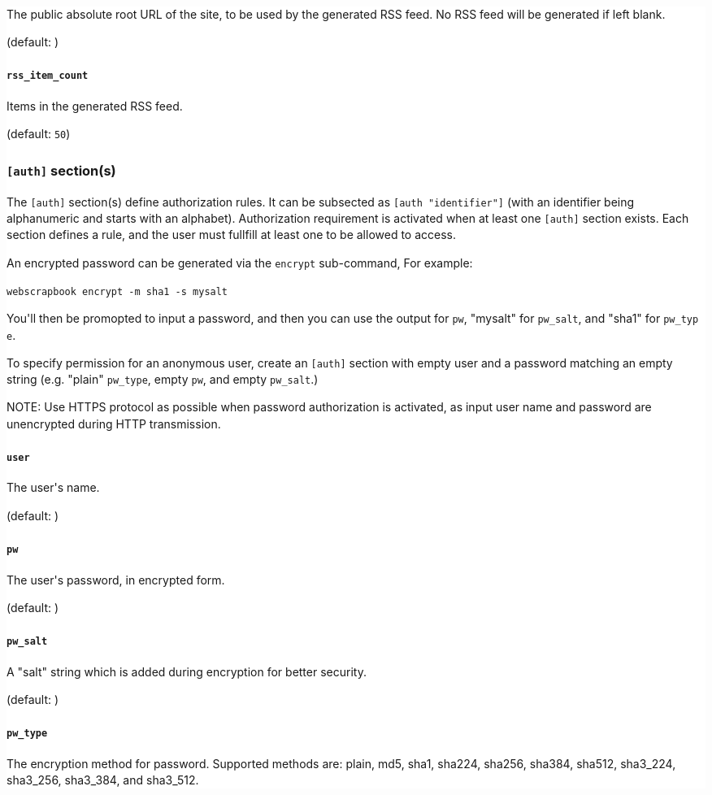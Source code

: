 The public absolute root URL of the site, to be used by the generated RSS feed.
No RSS feed will be generated if left blank.

(default: )


#### `rss_item_count`

Items in the generated RSS feed.

(default: `50`)


### `[auth]` section(s)

The `[auth]` section(s) define authorization rules. It can be subsected as
`[auth "identifier"]` (with an identifier being alphanumeric and starts with an
alphabet). Authorization requirement is activated when at least one `[auth]`
section exists. Each section defines a rule, and the user must fullfill at
least one to be allowed to access.

An encrypted password can be generated via the `encrypt` sub-command, For
example:

    webscrapbook encrypt -m sha1 -s mysalt

You'll then be promopted to input a password, and then you can use the output
for `pw`, "mysalt" for `pw_salt`, and "sha1" for `pw_type`.

To specify permission for an anonymous user, create an `[auth]` section with
empty user and a password matching an empty string (e.g. "plain" `pw_type`,
empty `pw`, and empty `pw_salt`.)

NOTE: Use HTTPS protocol as possible when password authorization is activated,
as input user name and password are unencrypted during HTTP transmission.


#### `user`

The user's name.

(default: )


#### `pw`

The user's password, in encrypted form.

(default: )


#### `pw_salt`

A "salt" string which is added during encryption for better security.

(default: )


#### `pw_type`

The encryption method for password. Supported methods are: plain, md5, sha1,
sha224, sha256, sha384, sha512, sha3_224, sha3_256, sha3_384, and sha3_512.
